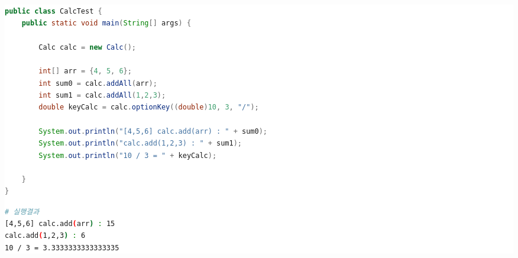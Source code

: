 ```java
```
```java
public class CalcTest {
    public static void main(String[] args) {

        Calc calc = new Calc();

        int[] arr = {4, 5, 6};
        int sum0 = calc.addAll(arr);
        int sum1 = calc.addAll(1,2,3);
        double keyCalc = calc.optionKey((double)10, 3, "/");

        System.out.println("[4,5,6] calc.add(arr) : " + sum0);
        System.out.println("calc.add(1,2,3) : " + sum1);
        System.out.println("10 / 3 = " + keyCalc);

    }
}
```

```bash
# 실행결과
[4,5,6] calc.add(arr) : 15
calc.add(1,2,3) : 6
10 / 3 = 3.3333333333333335
```
